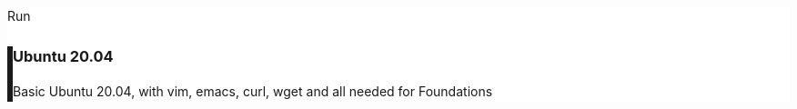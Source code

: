 </div></div><div class="d-flex flex-wrap gap-5"><a class="btn btn-success"><i aria-hidden="true" class="fa fa-play"></i><span class="ml-2">Run</span></a></div></div></div></div><div class="panel panel-default"><div class="panel-body border-left-success" style="border-left: 6px solid;"><div class="align-items-center d-flex flex-wrap justify-content-between"><div><h3 class="mt-0"><i aria-hidden="true" class="fa fa-terminal text-success"></i><span class="ml-2">Ubuntu 20.04</span></h3><div class="mt-2 text-muted"><p>Basic Ubuntu 20.04, with vim, emacs, curl, wget and all needed for Foundations</p>